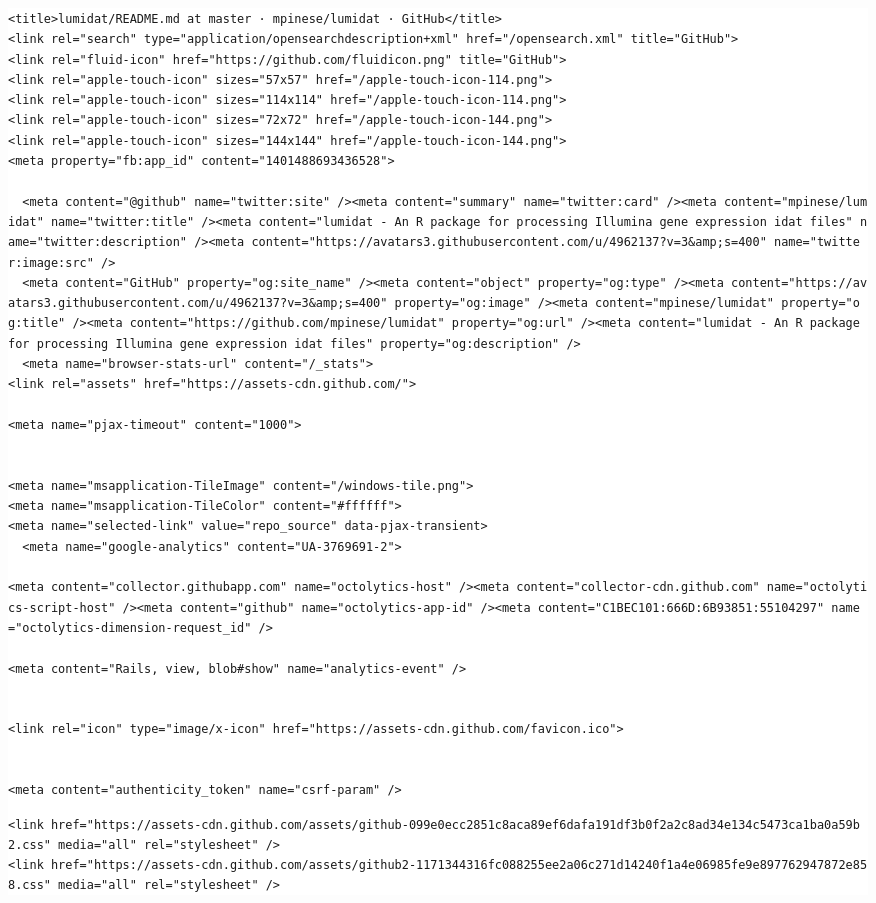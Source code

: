 


<!DOCTYPE html>
<html lang="en" class="">
  <head prefix="og: http://ogp.me/ns# fb: http://ogp.me/ns/fb# object: http://ogp.me/ns/object# article: http://ogp.me/ns/article# profile: http://ogp.me/ns/profile#">
    <meta charset='utf-8'>
    <meta http-equiv="X-UA-Compatible" content="IE=edge">
    <meta http-equiv="Content-Language" content="en">
    
    
    <title>lumidat/README.md at master · mpinese/lumidat · GitHub</title>
    <link rel="search" type="application/opensearchdescription+xml" href="/opensearch.xml" title="GitHub">
    <link rel="fluid-icon" href="https://github.com/fluidicon.png" title="GitHub">
    <link rel="apple-touch-icon" sizes="57x57" href="/apple-touch-icon-114.png">
    <link rel="apple-touch-icon" sizes="114x114" href="/apple-touch-icon-114.png">
    <link rel="apple-touch-icon" sizes="72x72" href="/apple-touch-icon-144.png">
    <link rel="apple-touch-icon" sizes="144x144" href="/apple-touch-icon-144.png">
    <meta property="fb:app_id" content="1401488693436528">

      <meta content="@github" name="twitter:site" /><meta content="summary" name="twitter:card" /><meta content="mpinese/lumidat" name="twitter:title" /><meta content="lumidat - An R package for processing Illumina gene expression idat files" name="twitter:description" /><meta content="https://avatars3.githubusercontent.com/u/4962137?v=3&amp;s=400" name="twitter:image:src" />
      <meta content="GitHub" property="og:site_name" /><meta content="object" property="og:type" /><meta content="https://avatars3.githubusercontent.com/u/4962137?v=3&amp;s=400" property="og:image" /><meta content="mpinese/lumidat" property="og:title" /><meta content="https://github.com/mpinese/lumidat" property="og:url" /><meta content="lumidat - An R package for processing Illumina gene expression idat files" property="og:description" />
      <meta name="browser-stats-url" content="/_stats">
    <link rel="assets" href="https://assets-cdn.github.com/">
    
    <meta name="pjax-timeout" content="1000">
    

    <meta name="msapplication-TileImage" content="/windows-tile.png">
    <meta name="msapplication-TileColor" content="#ffffff">
    <meta name="selected-link" value="repo_source" data-pjax-transient>
      <meta name="google-analytics" content="UA-3769691-2">

    <meta content="collector.githubapp.com" name="octolytics-host" /><meta content="collector-cdn.github.com" name="octolytics-script-host" /><meta content="github" name="octolytics-app-id" /><meta content="C1BEC101:666D:6B93851:55104297" name="octolytics-dimension-request_id" />
    
    <meta content="Rails, view, blob#show" name="analytics-event" />

    
    <link rel="icon" type="image/x-icon" href="https://assets-cdn.github.com/favicon.ico">


    <meta content="authenticity_token" name="csrf-param" />
<meta content="DUgApUZZzqyqEYYBQWGQI/iGMJ7uCOhHf1OD+Nfo1EexoYAuWTs7Qo//cfVeoZk7zxDIQpv7cb9SqJzbZnqXUQ==" name="csrf-token" />

    <link href="https://assets-cdn.github.com/assets/github-099e0ecc2851c8aca89ef6dafa191df3b0f2a2c8ad34e134c5473ca1ba0a59b2.css" media="all" rel="stylesheet" />
    <link href="https://assets-cdn.github.com/assets/github2-1171344316fc088255ee2a06c271d14240f1a4e06985fe9e897762947872e858.css" media="all" rel="stylesheet" />
    